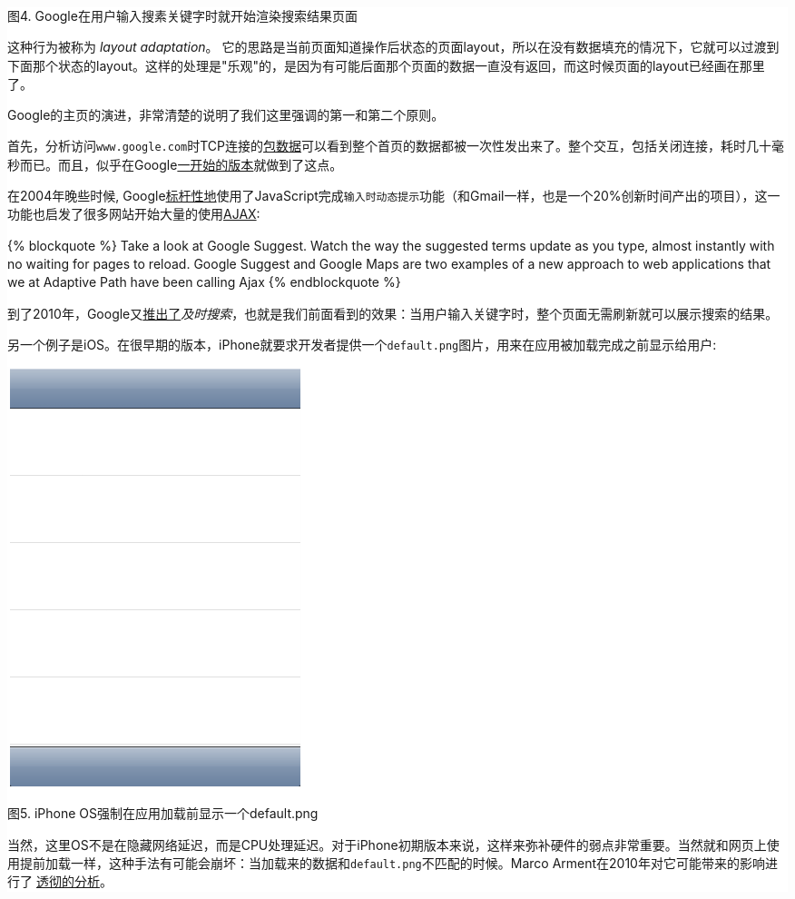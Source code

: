 图4. Google在用户输入搜素关键字时就开始渲染搜索结果页面

这种行为被称为 _layout adaptation_。 它的思路是当前页面知道操作后状态的页面layout，所以在没有数据填充的情况下，它就可以过渡到下面那个状态的layout。这样的处理是"乐观"的，是因为有可能后面那个页面的数据一直没有返回，而这时候页面的layout已经画在那里了。

Google的主页的演进，非常清楚的说明了我们这里强调的第一和第二个原则。

首先，分析访问`www.google.com`时TCP连接的[包数据][27]可以看到整个首页的数据都被一次性发出来了。整个交互，包括关闭连接，耗时几十毫秒而已。而且，似乎在Google[一开始的版本][28]就做到了这点。

   [27]: https://gist.github.com/guille/3e1b2d7529009370b986
   [28]: http://en.wikipedia.org/wiki/Google#mediaviewer/File:Google1998.png

在2004年晚些时候, Google[标杆性地][29]使用了JavaScript完成`输入时动态提示`功能（和Gmail一样，也是一个20%创新时间产出的项目），这一功能也启发了很多网站开始大量的使用[AJAX][30]:

   [29]: http://googleblog.blogspot.com/2004/12/ive-got-suggestion.html
   [30]: http://www.adaptivepath.com/ideas/ajax-new-approach-web-applications/

{% blockquote %}
Take a look at Google Suggest. Watch the way the suggested terms update as you type, almost instantly with no waiting for pages to reload. Google Suggest and Google Maps are two examples of a new approach to web applications that we at Adaptive Path have been calling Ajax
{% endblockquote %}

到了2010年，Google又[推出了][32]_及时搜索_，也就是我们前面看到的效果：当用户输入关键字时，整个页面无需刷新就可以展示搜索的结果。

   [32]: http://googleblog.blogspot.com/2010/09/search-now-faster-than-speed-of-type.html

另一个例子是iOS。在很早期的版本，iPhone就要求开发者提供一个`default.png`图片，用来在应用被加载完成之前显示给用户:

![iPhone default](/downloads/images/2014_11/iphone_default_png.png "iPhone default")

图5. iPhone OS强制在应用加载前显示一个default.png

当然，这里OS不是在隐藏网络延迟，而是CPU处理延迟。对于iPhone初期版本来说，这样来弥补硬件的弱点非常重要。当然就和网页上使用提前加载一样，这种手法有可能会崩坏：当加载来的数据和`default.png`不匹配的时候。Marco Arment在2010年对它可能带来的影响进行了 [透彻的分析][34]。

   [34]: http://www.marco.org/2010/11/11/my-default-png-dilemma


   [3]: http://nodejs.org/
   [4]: https://tessel.io/
   [5]: http://web.stanford.edu/class/cs101/
   [14]: http://rescomp.stanford.edu/~cheshire/rants/Latency.html
   [16]: http://modernweb.com/2014/03/10/is-jquery-too-big-for-mobile/
   [17]: http://chimera.labs.oreilly.com/books/1230000000545/ch02.html#thats_four_rou
   [18]: https://docs.google.com/presentation/d/1MtDBNTH1g7CZzhwlJ1raEJagA8qM3uoV7ta6i66bO2M/present#slide=id.g3eb97ca8f_10
   [20]: http://www.feedthebot.com/pagespeed/prioritize-visible-content.html
   [21]: http://danlec.com/blog/stackoverflow-in-4096-bytes
   [22]: http://www.chromium.org/spdy/link-headers-and-server-hint
   [23]: https://cldup.com/NeV5qFDaVR.png (StackOverflow clone in 4096 bytes)
   [24]: http://1997.webhistory.org/www.lists/www-talk.1993q1/0260.html
   [36]: https://developer.mozilla.org/en-US/docs/Using_files_from_web_applications
   [38]: http://www.nytimes.com/2012/08/19/opinion/sunday/why-waiting-in-line-is-torture.html
   [39]: http://www.nngroup.com/articles/response-times-3-important-limits/
   [47]: http://jakearchibald.com/2014/using-serviceworker-today/
   [50]: https://medium.com/joys-of-javascript/beyond-pushstate-building-single-page-applications-4353246f4480
   [55]: https://developer.mozilla.org/en-US/docs/Web/Guide/User_experience/Using_the_Page_Visibility_API
   [56]: http://socket.io/
   [57]: http://facebook.github.io/react/
   [58]: http://gaearon.github.io/react-hot-loader/
   [60]: https://medium.com/@cihadturhan/a-ux-idea-i-know-where-you-are-aiming-3e00d152afb2